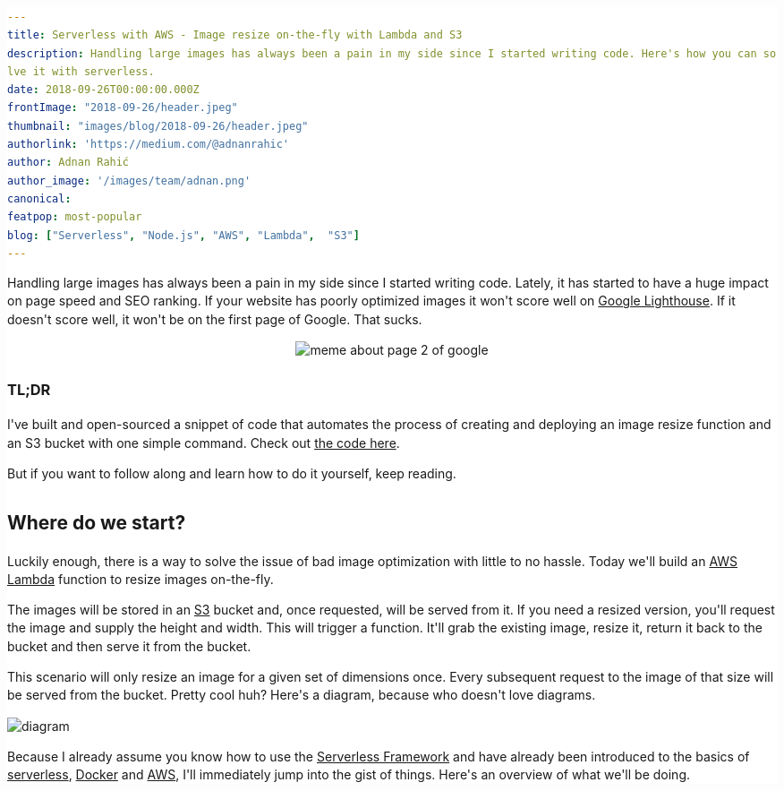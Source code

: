 ```yaml
---
title: Serverless with AWS - Image resize on-the-fly with Lambda and S3
description: Handling large images has always been a pain in my side since I started writing code. Here's how you can solve it with serverless.
date: 2018-09-26T00:00:00.000Z
frontImage: "2018-09-26/header.jpeg"
thumbnail: "images/blog/2018-09-26/header.jpeg"
authorlink: 'https://medium.com/@adnanrahic'
author: Adnan Rahić
author_image: '/images/team/adnan.png'
canonical: 
featpop: most-popular
blog: ["Serverless", "Node.js", "AWS", "Lambda",  "S3"]
---
```


Handling large images has always been a pain in my side since I started writing code. Lately, it has started to have a huge impact on page speed and SEO ranking. If your website has poorly optimized images it won't score well on [Google Lighthouse](https://developers.google.com/web/tools/lighthouse/). If it doesn't score well, it won't be on the first page of Google. That sucks.

<p style="text-align: center;">
  <img style="box-shadow: 0 0 0 0;" src="https://raw.githubusercontent.com/adnanrahic/cdn/master/image-resize-on-the-fly/googlepage2.gif" alt="meme about page 2 of google">
</p>

### TL;DR

I've built and open-sourced a snippet of code that automates the process of creating and deploying an image resize function and an S3 bucket with one simple command. Check out [the code here](https://github.com/adnanrahic/serverless-docker-image-resize).

But if you want to follow along and learn how to do it yourself, keep reading.

## Where do we start?

Luckily enough, there is a way to solve the issue of bad image optimization with little to no hassle. Today we'll build an [AWS Lambda](https://aws.amazon.com/lambda/) function to resize images on-the-fly. 

The images will be stored in an [S3](https://aws.amazon.com/s3/) bucket and, once requested, will be served from it. If you need a resized version, you'll request the image and supply the height and width. This will trigger a function. It'll grab the existing image, resize it, return it back to the bucket and then serve it from the bucket.

This scenario will only resize an image for a given set of dimensions once. Every subsequent request to the image of that size will be served from the bucket. Pretty cool huh? Here's a diagram, because who doesn't love diagrams.

![diagram](https://github.com/adnanrahic/cdn/raw/master/image-resize-on-the-fly/diagram.png)

Because I already assume you know how to use the [Serverless Framework](https://serverless.com/framework/) and have already been introduced to the basics of [serverless](https://martinfowler.com/articles/serverless.html), [Docker](https://www.docker.com/) and [AWS](https://aws.amazon.com/), I'll immediately jump into the gist of things. Here's an overview of what we'll be doing.
